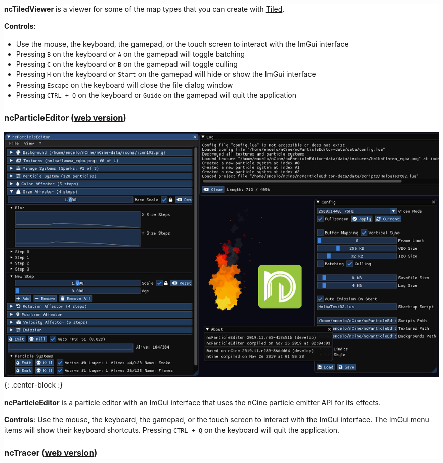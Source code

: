 **ncTiledViewer** is a viewer for some of the map types that you can create with [Tiled](https://www.mapeditor.org/).

**Controls**:
- Use the mouse, the keyboard, the gamepad, or the touch screen to interact with the ImGui interface
- Pressing `B` on the keyboard or `A` on the gamepad will toggle batching
- Pressing `C` on the keyboard or `B` on the gamepad will toggle culling
- Pressing `H` on the keyboard or `Start` on the gamepad will hide or show the ImGui interface
- Pressing `Escape` on the keyboard will close the file dialog window
- Pressing `CTRL + Q` on the keyboard or `Guide` on the gamepad will quit the application

### ncParticleEditor ([web version](/ncparticleeditor))

![ncParticleEditor](/img/gallery/ncParticleEditor.png "ncParticleEditor"){: .center-block :}

**ncParticleEditor** is a particle editor with an ImGui interface that uses the nCine particle emitter API for its effects.

**Controls**: Use the mouse, the keyboard, the gamepad, or the touch screen to interact with the ImGui interface.
The ImGui menu items will show their keyboard shortcuts. Pressing `CTRL + Q` on the keyboard will quit the application.

### ncTracer ([web version](/nctracer))
